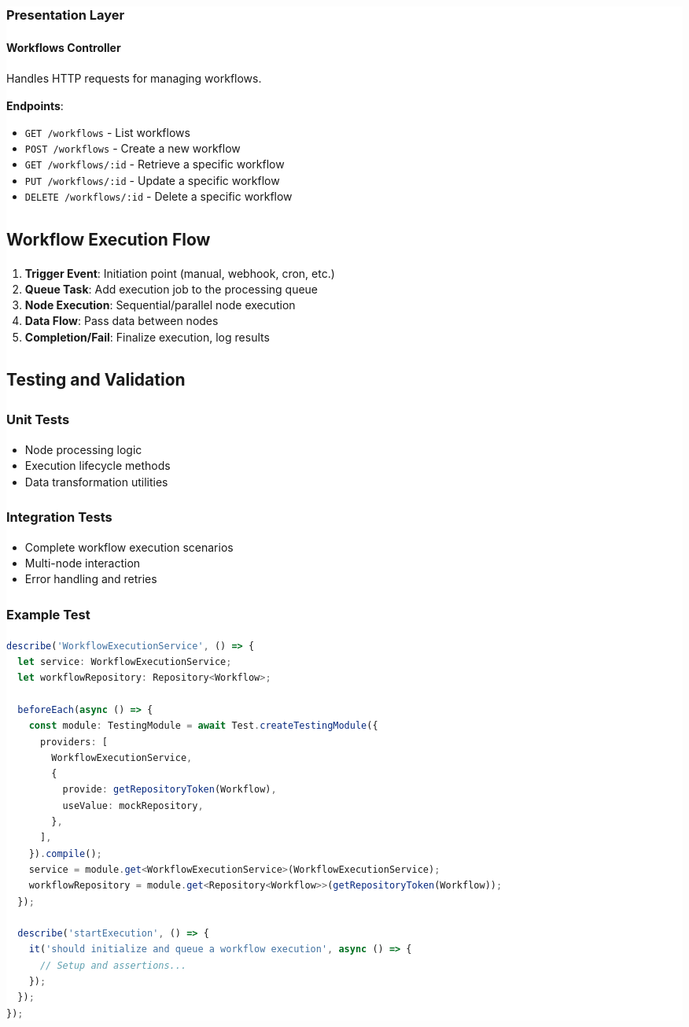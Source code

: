 ### Presentation Layer

#### Workflows Controller

Handles HTTP requests for managing workflows.

**Endpoints**:
- `GET /workflows` - List workflows
- `POST /workflows` - Create a new workflow
- `GET /workflows/:id` - Retrieve a specific workflow
- `PUT /workflows/:id` - Update a specific workflow
- `DELETE /workflows/:id` - Delete a specific workflow

## Workflow Execution Flow

1. **Trigger Event**: Initiation point (manual, webhook, cron, etc.)
2. **Queue Task**: Add execution job to the processing queue
3. **Node Execution**: Sequential/parallel node execution
4. **Data Flow**: Pass data between nodes
5. **Completion/Fail**: Finalize execution, log results

## Testing and Validation

### Unit Tests
- Node processing logic
- Execution lifecycle methods
- Data transformation utilities

### Integration Tests
- Complete workflow execution scenarios
- Multi-node interaction
- Error handling and retries

### Example Test

```typescript
describe('WorkflowExecutionService', () => {
  let service: WorkflowExecutionService;
  let workflowRepository: Repository<Workflow>;

  beforeEach(async () => {
    const module: TestingModule = await Test.createTestingModule({
      providers: [
        WorkflowExecutionService,
        {
          provide: getRepositoryToken(Workflow),
          useValue: mockRepository,
        },
      ],
    }).compile();
    service = module.get<WorkflowExecutionService>(WorkflowExecutionService);
    workflowRepository = module.get<Repository<Workflow>>(getRepositoryToken(Workflow));
  });

  describe('startExecution', () => {
    it('should initialize and queue a workflow execution', async () => {
      // Setup and assertions...
    });
  });
});
```
